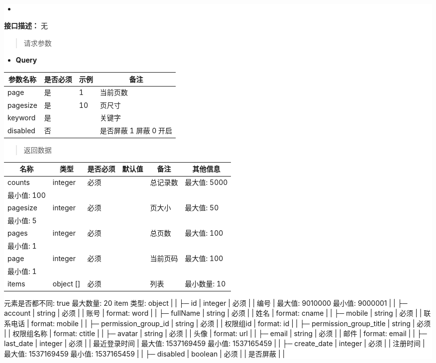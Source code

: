 - 
**接口描述：** 无


> 请求参数


- **Query**


| 参数名称 | 是否必须 | 示例 | 备注 |
| --- | --- | --- | --- |
| page | 是 | 1 | 当前页数 |
| pagesize | 是 | 10 | 页尺寸 |
| keyword | 是 |  | 关键字 |
| disabled | 否 |  | 是否屏蔽 1 屏蔽 0 开启 |


> 返回数据

| 名称 | 类型 | 是否必须 | 默认值 | 备注 | 其他信息 |
| --- | --- | --- | --- | --- | --- |
|  counts | integer | 必须 |  | 总记录数 | 最大值: 5000
最小值: 100 |
|  pagesize | integer | 必须 |  | 页大小 | 最大值: 50
最小值: 5 |
|  pages | integer | 必须 |  | 总页数 | 最大值: 100
最小值: 1 |
|  page | integer | 必须 |  | 当前页码 | 最大值: 100
最小值: 1 |
|  items | object [] | 必须 |  | 列表 | 最小数量: 10
元素是否都不同: true
最大数量: 20
item 类型: object |
| ├─ id | integer | 必须 |  | 编号 | 最大值: 9010000
最小值: 9000001 |
| ├─ account | string | 必须 |  | 账号 | format: word |
| ├─ fullName | string | 必须 |  | 姓名 | format: cname |
| ├─ mobile | string | 必须 |  | 联系电话 | format: mobile |
| ├─ permission_group_id | string | 必须 |  | 权限组id | format: id |
| ├─ permission_group_title | string | 必须 |  | 权限组名称 | format: ctitle |
| ├─ avatar | string | 必须 |  | 头像 | format: url |
| ├─ email | string | 必须 |  | 邮件 | format: email |
| ├─ last_date | integer | 必须 |  | 最近登录时间 | 最大值: 1537169459
最小值: 1537165459 |
| ├─ create_date | integer | 必须 |  | 注册时间 | 最大值: 1537169459
最小值: 1537165459 |
| ├─ disabled | boolean | 必须 |  | 是否屏蔽 |  |
